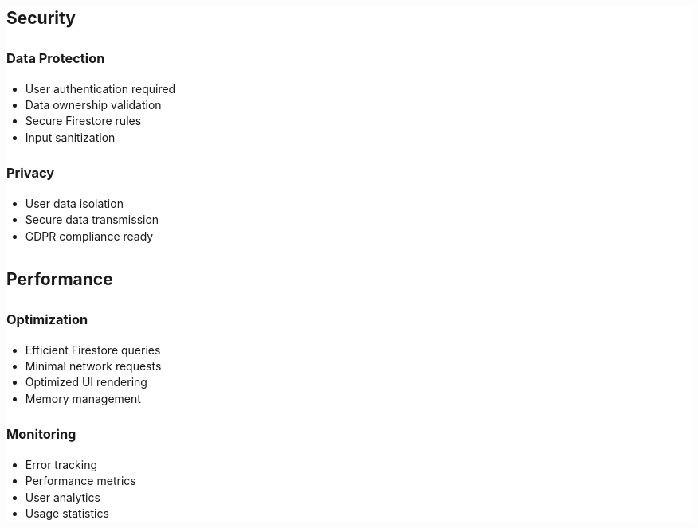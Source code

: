 ## Security

### Data Protection
- User authentication required
- Data ownership validation
- Secure Firestore rules
- Input sanitization

### Privacy
- User data isolation
- Secure data transmission
- GDPR compliance ready

## Performance

### Optimization
- Efficient Firestore queries
- Minimal network requests
- Optimized UI rendering
- Memory management

### Monitoring
- Error tracking
- Performance metrics
- User analytics
- Usage statistics

